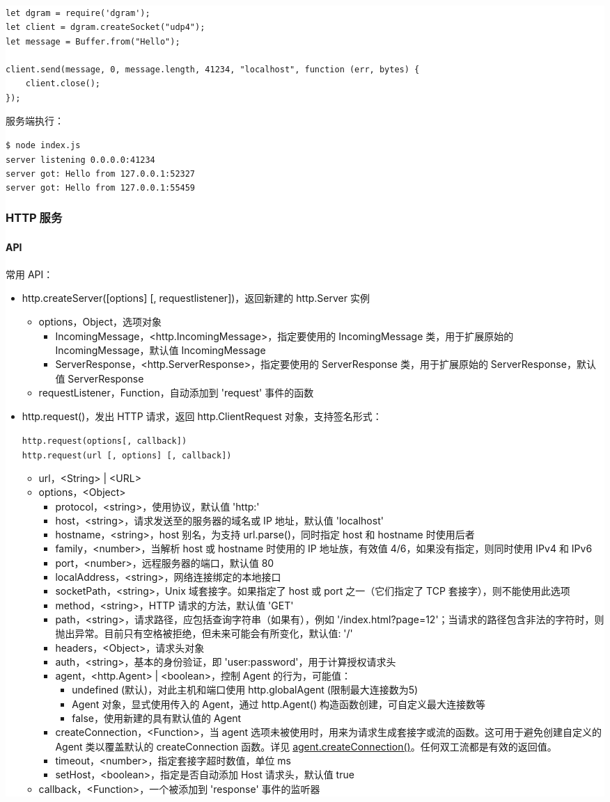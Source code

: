 ```
let dgram = require('dgram');
let client = dgram.createSocket("udp4");
let message = Buffer.from("Hello");

client.send(message, 0, message.length, 41234, "localhost", function (err, bytes) {
    client.close();
});
```

服务端执行：

```
$ node index.js 
server listening 0.0.0.0:41234
server got: Hello from 127.0.0.1:52327
server got: Hello from 127.0.0.1:55459
```

### HTTP 服务

#### API

常用 API：

* http.createServer(\[options] [, requestlistener])，返回新建的 http.Server 实例

  * options，Object，选项对象
    * IncomingMessage，\<http.IncomingMessage>，指定要使用的 IncomingMessage 类，用于扩展原始的 IncomingMessage，默认值 IncomingMessage
    * ServerResponse，\<http.ServerResponse>，指定要使用的 ServerResponse 类，用于扩展原始的 ServerResponse，默认值 ServerResponse
  * requestListener，Function，自动添加到 'request' 事件的函数

* http.request()，发出 HTTP 请求，返回 http.ClientRequest 对象，支持签名形式：

  ```
  http.request(options[, callback])
  http.request(url [, options] [, callback])
  ```

  * url，\<String> | \<URL>
  * options，\<Object>
    * protocol，\<string>，使用协议，默认值 'http:'
    * host，\<string>，请求发送至的服务器的域名或 IP 地址，默认值 'localhost'
    * hostname，\<string>，host 别名，为支持 url.parse()，同时指定 host 和 hostname 时使用后者
    * family，\<number>，当解析 host 或 hostname 时使用的 IP 地址族，有效值 4/6，如果没有指定，则同时使用 IPv4 和 IPv6
    * port，\<number>，远程服务器的端口，默认值 80
    * localAddress，\<string>，网络连接绑定的本地接口
    * socketPath，\<string>，Unix 域套接字。如果指定了 host 或 port 之一（它们指定了 TCP 套接字），则不能使用此选项
    * method，\<string>，HTTP 请求的方法，默认值 'GET'
    * path，\<string>，请求路径，应包括查询字符串（如果有），例如 '/index.html?page=12'；当请求的路径包含非法的字符时，则抛出异常。目前只有空格被拒绝，但未来可能会有所变化，默认值: '/'
    * headers，\<Object>，请求头对象
    * auth，\<string>，基本的身份验证，即 'user:password'，用于计算授权请求头
    * agent，\<http.Agent> | \<boolean>，控制 Agent 的行为，可能值：
      * undefined (默认)，对此主机和端口使用 http.globalAgent (限制最大连接数为5)
      * Agent 对象，显式使用传入的 Agent，通过 http.Agent() 构造函数创建，可自定义最大连接数等
      * false，使用新建的具有默认值的 Agent
    * createConnection，\<Function>，当 agent 选项未被使用时，用来为请求生成套接字或流的函数。这可用于避免创建自定义的 Agent 类以覆盖默认的 createConnection 函数。详见 [agent.createConnection()](http://nodejs.cn/s/nH3X12)。任何双工流都是有效的返回值。
    * timeout，\<number>，指定套接字超时数值，单位 ms
    * setHost，\<boolean>，指定是否自动添加 Host 请求头，默认值 true
  * callback，\<Function>，一个被添加到 'response' 事件的监听器
